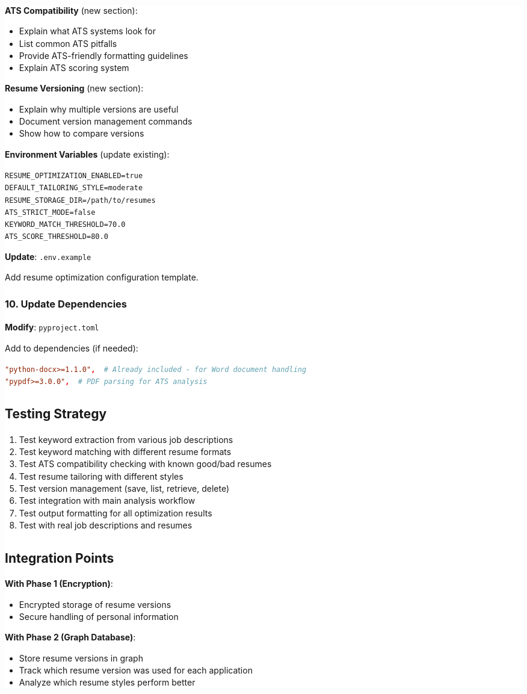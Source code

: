 **ATS Compatibility** (new section):
- Explain what ATS systems look for
- List common ATS pitfalls
- Provide ATS-friendly formatting guidelines
- Explain ATS scoring system

**Resume Versioning** (new section):
- Explain why multiple versions are useful
- Document version management commands
- Show how to compare versions

**Environment Variables** (update existing):
```
RESUME_OPTIMIZATION_ENABLED=true
DEFAULT_TAILORING_STYLE=moderate
RESUME_STORAGE_DIR=/path/to/resumes
ATS_STRICT_MODE=false
KEYWORD_MATCH_THRESHOLD=70.0
ATS_SCORE_THRESHOLD=80.0
```

**Update**: `.env.example`

Add resume optimization configuration template.

### 10. Update Dependencies

**Modify**: `pyproject.toml`

Add to dependencies (if needed):
```toml
"python-docx>=1.1.0",  # Already included - for Word document handling
"pypdf>=3.0.0",  # PDF parsing for ATS analysis
```

## Testing Strategy

1. Test keyword extraction from various job descriptions
2. Test keyword matching with different resume formats
3. Test ATS compatibility checking with known good/bad resumes
4. Test resume tailoring with different styles
5. Test version management (save, list, retrieve, delete)
6. Test integration with main analysis workflow
7. Test output formatting for all optimization results
8. Test with real job descriptions and resumes

## Integration Points

**With Phase 1 (Encryption)**:
- Encrypted storage of resume versions
- Secure handling of personal information

**With Phase 2 (Graph Database)**:
- Store resume versions in graph
- Track which resume version was used for each application
- Analyze which resume styles perform better

